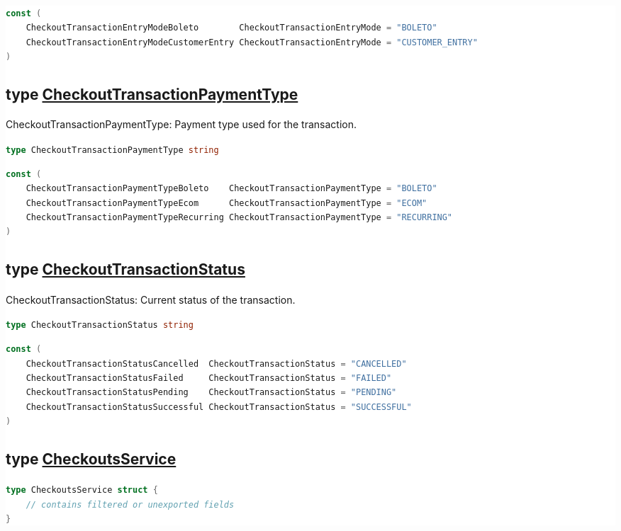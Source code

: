 <a name="CheckoutTransactionEntryModeBoleto"></a>

```go
const (
    CheckoutTransactionEntryModeBoleto        CheckoutTransactionEntryMode = "BOLETO"
    CheckoutTransactionEntryModeCustomerEntry CheckoutTransactionEntryMode = "CUSTOMER_ENTRY"
)
```

<a name="CheckoutTransactionPaymentType"></a>
## type [CheckoutTransactionPaymentType](<https://github.com/sumup/sumup-go/blob/main/checkouts/checkouts.go#L176>)

CheckoutTransactionPaymentType: Payment type used for the transaction.

```go
type CheckoutTransactionPaymentType string
```

<a name="CheckoutTransactionPaymentTypeBoleto"></a>

```go
const (
    CheckoutTransactionPaymentTypeBoleto    CheckoutTransactionPaymentType = "BOLETO"
    CheckoutTransactionPaymentTypeEcom      CheckoutTransactionPaymentType = "ECOM"
    CheckoutTransactionPaymentTypeRecurring CheckoutTransactionPaymentType = "RECURRING"
)
```

<a name="CheckoutTransactionStatus"></a>
## type [CheckoutTransactionStatus](<https://github.com/sumup/sumup-go/blob/main/checkouts/checkouts.go#L185>)

CheckoutTransactionStatus: Current status of the transaction.

```go
type CheckoutTransactionStatus string
```

<a name="CheckoutTransactionStatusCancelled"></a>

```go
const (
    CheckoutTransactionStatusCancelled  CheckoutTransactionStatus = "CANCELLED"
    CheckoutTransactionStatusFailed     CheckoutTransactionStatus = "FAILED"
    CheckoutTransactionStatusPending    CheckoutTransactionStatus = "PENDING"
    CheckoutTransactionStatusSuccessful CheckoutTransactionStatus = "SUCCESSFUL"
)
```

<a name="CheckoutsService"></a>
## type [CheckoutsService](<https://github.com/sumup/sumup-go/blob/main/checkouts/checkouts.go#L948-L950>)



```go
type CheckoutsService struct {
    // contains filtered or unexported fields
}
```

